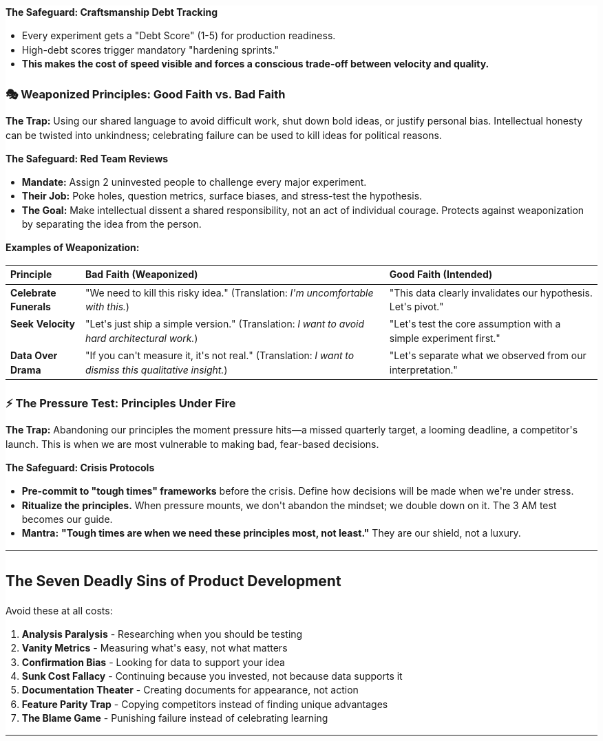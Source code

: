 **The Safeguard: Craftsmanship Debt Tracking**

- Every experiment gets a "Debt Score" (1-5) for production readiness.
- High-debt scores trigger mandatory "hardening sprints."
- **This makes the cost of speed visible and forces a conscious trade-off between velocity and quality.**

### 🎭 **Weaponized Principles: Good Faith vs. Bad Faith**

**The Trap:** Using our shared language to avoid difficult work, shut down bold ideas, or justify personal bias. Intellectual honesty can be twisted into unkindness; celebrating failure can be used to kill ideas for political reasons.

**The Safeguard: Red Team Reviews**

- **Mandate:** Assign 2 uninvested people to challenge every major experiment.
- **Their Job:** Poke holes, question metrics, surface biases, and stress-test the hypothesis.
- **The Goal:** Make intellectual dissent a shared responsibility, not an act of individual courage. Protects against weaponization by separating the idea from the person.

**Examples of Weaponization:**

| Principle | Bad Faith (Weaponized) | Good Faith (Intended) |
| :--- | :--- | :--- |
| **Celebrate Funerals** | "We need to kill this risky idea." (Translation: *I'm uncomfortable with this.*) | "This data clearly invalidates our hypothesis. Let's pivot." |
| **Seek Velocity** | "Let's just ship a simple version." (Translation: *I want to avoid hard architectural work.*) | "Let's test the core assumption with a simple experiment first." |
| **Data Over Drama** | "If you can't measure it, it's not real." (Translation: *I want to dismiss this qualitative insight.*) | "Let's separate what we observed from our interpretation." |

### ⚡ **The Pressure Test: Principles Under Fire**

**The Trap:** Abandoning our principles the moment pressure hits—a missed quarterly target, a looming deadline, a competitor's launch. This is when we are most vulnerable to making bad, fear-based decisions.

**The Safeguard: Crisis Protocols**

- **Pre-commit to "tough times" frameworks** before the crisis. Define how decisions will be made when we're under stress.
- **Ritualize the principles.** When pressure mounts, we don't abandon the mindset; we double down on it. The 3 AM test becomes our guide.
- **Mantra:** **"Tough times are when we need these principles most, not least."** They are our shield, not a luxury.

---

## The Seven Deadly Sins of Product Development

Avoid these at all costs:

1. **Analysis Paralysis** - Researching when you should be testing
2. **Vanity Metrics** - Measuring what's easy, not what matters
3. **Confirmation Bias** - Looking for data to support your idea
4. **Sunk Cost Fallacy** - Continuing because you invested, not because data supports it
5. **Documentation Theater** - Creating documents for appearance, not action
6. **Feature Parity Trap** - Copying competitors instead of finding unique advantages
7. **The Blame Game** - Punishing failure instead of celebrating learning

---